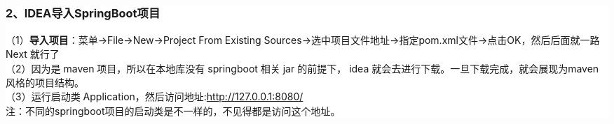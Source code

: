 ### 2、IDEA导入SpringBoot项目 ###
（1）**导入项目**：菜单->File->New->Project From Existing Sources->选中项目文件地址->指定pom.xml文件->点击OK，然后后面就一路 Next 就行了  
（2）因为是 maven 项目，所以在本地库没有 springboot 相关 jar 的前提下， idea 就会去进行下载。一旦下载完成，就会展现为maven 风格的项目结构。  
（3）运行启动类 Application，然后访问地址:http://127.0.0.1:8080/  
注：不同的springboot项目的启动类是不一样的，不见得都是访问这个地址。  